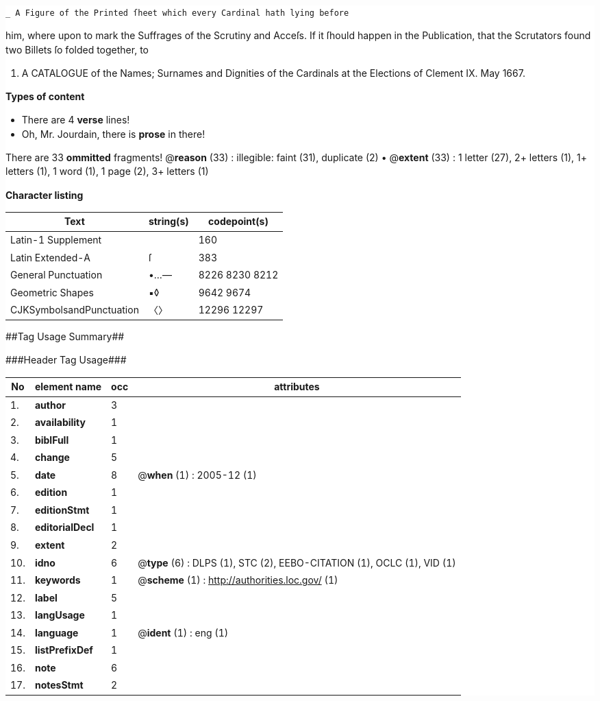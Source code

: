     _ A Figure of the Printed ſheet which every Cardinal hath lying before
him, where upon to mark the Suffrages of the Scrutiny and Acceſs.
If it ſhould happen in the Publication,
that the Scrutators found two
Billets ſo folded together, to
1. A CATALOGUE of the Names; Surnames
and Dignities of the Cardinals at the Elections
of Clement IX. May 1667.

**Types of content**

  * There are 4 **verse** lines!
  * Oh, Mr. Jourdain, there is **prose** in there!

There are 33 **ommitted** fragments! 
 @__reason__ (33) : illegible: faint (31), duplicate (2)  •  @__extent__ (33) : 1 letter (27), 2+ letters (1), 1+ letters (1), 1 word (1), 1 page (2), 3+ letters (1)

**Character listing**


|Text|string(s)|codepoint(s)|
|---|---|---|
|Latin-1 Supplement| |160|
|Latin Extended-A|ſ|383|
|General Punctuation|•…—|8226 8230 8212|
|Geometric Shapes|▪◊|9642 9674|
|CJKSymbolsandPunctuation|〈〉|12296 12297|

##Tag Usage Summary##

###Header Tag Usage###

|No|element name|occ|attributes|
|---|---|---|---|
|1.|__author__|3||
|2.|__availability__|1||
|3.|__biblFull__|1||
|4.|__change__|5||
|5.|__date__|8| @__when__ (1) : 2005-12 (1)|
|6.|__edition__|1||
|7.|__editionStmt__|1||
|8.|__editorialDecl__|1||
|9.|__extent__|2||
|10.|__idno__|6| @__type__ (6) : DLPS (1), STC (2), EEBO-CITATION (1), OCLC (1), VID (1)|
|11.|__keywords__|1| @__scheme__ (1) : http://authorities.loc.gov/ (1)|
|12.|__label__|5||
|13.|__langUsage__|1||
|14.|__language__|1| @__ident__ (1) : eng (1)|
|15.|__listPrefixDef__|1||
|16.|__note__|6||
|17.|__notesStmt__|2||